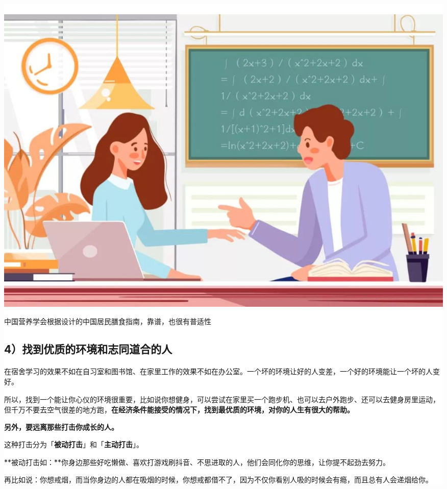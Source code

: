        ![](../img/640.jpg)

中国营养学会根据设计的中国居民膳食指南，靠谱，也很有普适性

## **4）找到优质的环境和志同道合的人**

  

在宿舍学习的效果不如在自习室和图书馆、在家里工作的效果不如在办公室。一个坏的环境让好的人变差，一个好的环境能让一个坏的人变好。

  

所以，找到一个能让你心仪的环境很重要，比如说你想健身，可以尝试在家里买一个跑步机、也可以去户外跑步、还可以去健身房里运动，但千万不要去空气很差的地方跑，**在经济条件能接受的情况下，找到最优质的环境，对你的人生有很大的帮助。**

  

**另外，要远离那些打击你成长的人。**

  

这种打击分为「**被动打击**」和「**主动打击**」。

  

**被动打击如：**你身边那些好吃懒做、喜欢打游戏刷抖音、不思进取的人，他们会同化你的思维，让你提不起劲去努力。

  

再比如说：你想戒烟，而当你身边的人都在吸烟的时候，你想戒都借不了，因为不仅你看别人吸的时候会有瘾，而且总有人会递烟给你。
